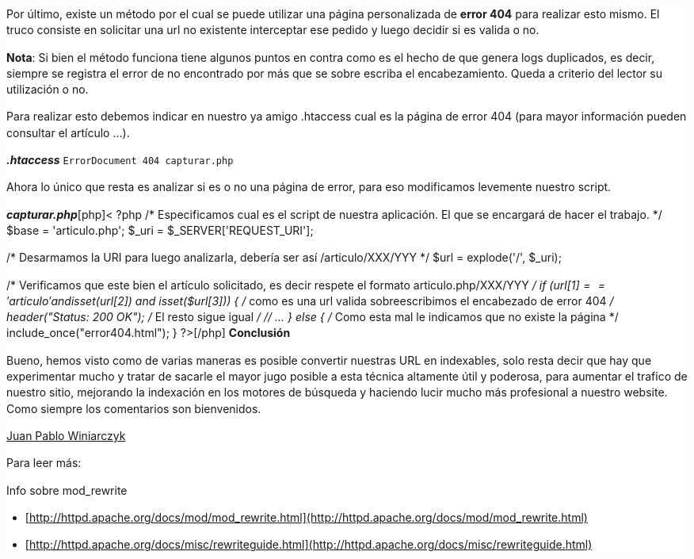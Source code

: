 Por último, existe un método por el cual se puede utilizar una página personalizada de **error 404** para realizar esto mismo. El truco consiste en solicitar una url no existente interceptar ese pedido y luego decidir si es valida o no.

**Nota**: Si bien el método funciona tiene algunos puntos en contra como es el hecho de que genera logs duplicados, es decir, siempre se registra el error de no encontrado por más que se sobre escriba el encabezamiento. Queda a criterio del lector su utilización o no.

Para realizar esto debemos indicar en nuestro ya amigo .htaccess cual es la página de error 404 (para mayor información pueden consultar el artículo ...).

_**.htaccess**_
`ErrorDocument 404 capturar.php`

Ahora lo único que resta es analizar si es o no una página de error, para eso modificamos levemente nuestro script.

**_capturar.php_**[php]< ?php
/*  Especificamos cual es el script de nuestra aplicación. El que se encargará de hacer el trabajo. */
$base = 'articulo.php';
$_uri = $_SERVER['REQUEST_URI'];

/* Desarmamos la  URI para luego analizarla, debería ser así /articulo/XXX/YYY */
$url = explode('/', $_uri);

/* Verificamos que este bien el artículo solicitado, es decir respete el formato articulo.php/XXX/YYY */
   if ($url[1] == 'articulo' and isset($url[2]) and isset($url[3])) {
   /* como es una url valida sobreescribimos el encabezado de error 404 */
   header("Status: 200 OK");
   /*  El resto sigue igual */
   // ...
}
   else {
   /* Como esta mal le indicamos que no existe la página */
   include_once("error404.html");
}
?>[/php]
**Conclusión**

Bueno, hemos visto como de varias maneras es posible convertir nuestras URL en indexables, solo resta decir que hay que experimentar mucho y tratar de sacarle el mayor jugo posible a esta técnica altamente útil y poderosa, para aumentar el trafico de nuestro sitio, mejorando la indexación en los motores de búsqueda y haciendo lucir mucho más profesional a nuestro website. Como siempre los comentarios son bienvenidos.

[Juan Pablo Winiarczyk](http://www.jpw.com.ar)

Para leer más:

Info sobre mod_rewrite



	
  * [http://httpd.apache.org/docs/mod/mod_rewrite.html](http://httpd.apache.org/docs/mod/mod_rewrite.html)

	
  * [http://httpd.apache.org/docs/misc/rewriteguide.html](http://httpd.apache.org/docs/misc/rewriteguide.html)


